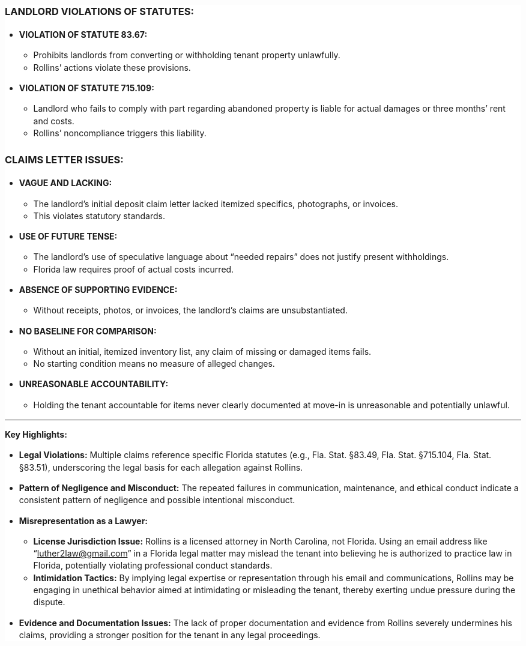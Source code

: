 ### LANDLORD VIOLATIONS OF STATUTES:

- **VIOLATION OF STATUTE 83.67:**
  - Prohibits landlords from converting or withholding tenant property unlawfully.
  - Rollins’ actions violate these provisions.

- **VIOLATION OF STATUTE 715.109:**
  - Landlord who fails to comply with part regarding abandoned property is liable for actual damages or three months’ rent and costs.
  - Rollins’ noncompliance triggers this liability.

### CLAIMS LETTER ISSUES:

- **VAGUE AND LACKING:**
  - The landlord’s initial deposit claim letter lacked itemized specifics, photographs, or invoices.
  - This violates statutory standards.

- **USE OF FUTURE TENSE:**
  - The landlord’s use of speculative language about “needed repairs” does not justify present withholdings.
  - Florida law requires proof of actual costs incurred.

- **ABSENCE OF SUPPORTING EVIDENCE:**
  - Without receipts, photos, or invoices, the landlord’s claims are unsubstantiated.

- **NO BASELINE FOR COMPARISON:**
  - Without an initial, itemized inventory list, any claim of missing or damaged items fails.
  - No starting condition means no measure of alleged changes.

- **UNREASONABLE ACCOUNTABILITY:**
  - Holding the tenant accountable for items never clearly documented at move-in is unreasonable and potentially unlawful.

-------

**Key Highlights:**

- **Legal Violations:** Multiple claims reference specific Florida statutes (e.g., Fla. Stat. §83.49, Fla. Stat. §715.104, Fla. Stat. §83.51), underscoring the legal basis for each allegation against Rollins.

- **Pattern of Negligence and Misconduct:** The repeated failures in communication, maintenance, and ethical conduct indicate a consistent pattern of negligence and possible intentional misconduct.

- **Misrepresentation as a Lawyer:**
  - **License Jurisdiction Issue:** Rollins is a licensed attorney in North Carolina, not Florida. Using an email address like “luther2law@gmail.com” in a Florida legal matter may mislead the tenant into believing he is authorized to practice law in Florida, potentially violating professional conduct standards.
  - **Intimidation Tactics:** By implying legal expertise or representation through his email and communications, Rollins may be engaging in unethical behavior aimed at intimidating or misleading the tenant, thereby exerting undue pressure during the dispute.

- **Evidence and Documentation Issues:** The lack of proper documentation and evidence from Rollins severely undermines his claims, providing a stronger position for the tenant in any legal proceedings.
